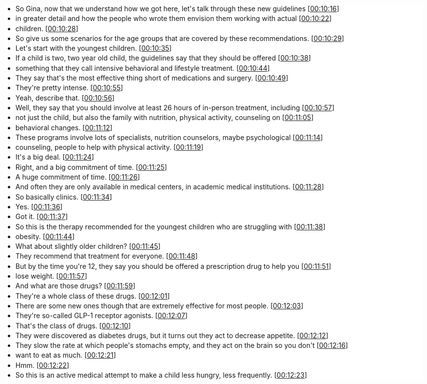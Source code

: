 *  So Gina, now that we understand how we got here, let's talk through these new guidelines [[00:10:16](https://www.youtube.com/watch?v=yFaIivh6bhM&t=616.6999999999999s)]
*  in greater detail and how the people who wrote them envision them working with actual [[00:10:22](https://www.youtube.com/watch?v=yFaIivh6bhM&t=622.18s)]
*  children. [[00:10:28](https://www.youtube.com/watch?v=yFaIivh6bhM&t=628.42s)]
*  So give us some scenarios for the age groups that are covered by these recommendations. [[00:10:29](https://www.youtube.com/watch?v=yFaIivh6bhM&t=629.42s)]
*  Let's start with the youngest children. [[00:10:35](https://www.youtube.com/watch?v=yFaIivh6bhM&t=635.3399999999999s)]
*  If a child is two, two year old child, the guidelines say that they should be offered [[00:10:38](https://www.youtube.com/watch?v=yFaIivh6bhM&t=638.26s)]
*  something that they call intensive behavioral and lifestyle treatment. [[00:10:44](https://www.youtube.com/watch?v=yFaIivh6bhM&t=644.16s)]
*  They say that's the most effective thing short of medications and surgery. [[00:10:49](https://www.youtube.com/watch?v=yFaIivh6bhM&t=649.74s)]
*  They're pretty intense. [[00:10:55](https://www.youtube.com/watch?v=yFaIivh6bhM&t=655.3000000000001s)]
*  Yeah, describe that. [[00:10:56](https://www.youtube.com/watch?v=yFaIivh6bhM&t=656.74s)]
*  Well, they say that you should involve at least 26 hours of in-person treatment, including [[00:10:57](https://www.youtube.com/watch?v=yFaIivh6bhM&t=657.94s)]
*  not just the child, but also the family with nutrition, physical activity, counseling on [[00:11:05](https://www.youtube.com/watch?v=yFaIivh6bhM&t=665.1800000000001s)]
*  behavioral changes. [[00:11:12](https://www.youtube.com/watch?v=yFaIivh6bhM&t=672.22s)]
*  These programs involve lots of specialists, nutrition counselors, maybe psychological [[00:11:14](https://www.youtube.com/watch?v=yFaIivh6bhM&t=674.48s)]
*  counseling, people to help with physical activity. [[00:11:19](https://www.youtube.com/watch?v=yFaIivh6bhM&t=679.9200000000001s)]
*  It's a big deal. [[00:11:24](https://www.youtube.com/watch?v=yFaIivh6bhM&t=684.16s)]
*  Right, and a big commitment of time. [[00:11:25](https://www.youtube.com/watch?v=yFaIivh6bhM&t=685.16s)]
*  A huge commitment of time. [[00:11:26](https://www.youtube.com/watch?v=yFaIivh6bhM&t=686.6s)]
*  And often they are only available in medical centers, in academic medical institutions. [[00:11:28](https://www.youtube.com/watch?v=yFaIivh6bhM&t=688.6s)]
*  So basically clinics. [[00:11:34](https://www.youtube.com/watch?v=yFaIivh6bhM&t=694.32s)]
*  Yes. [[00:11:36](https://www.youtube.com/watch?v=yFaIivh6bhM&t=696.0s)]
*  Got it. [[00:11:37](https://www.youtube.com/watch?v=yFaIivh6bhM&t=697.0s)]
*  So this is the therapy recommended for the youngest children who are struggling with [[00:11:38](https://www.youtube.com/watch?v=yFaIivh6bhM&t=698.0s)]
*  obesity. [[00:11:44](https://www.youtube.com/watch?v=yFaIivh6bhM&t=704.08s)]
*  What about slightly older children? [[00:11:45](https://www.youtube.com/watch?v=yFaIivh6bhM&t=705.08s)]
*  They recommend that treatment for everyone. [[00:11:48](https://www.youtube.com/watch?v=yFaIivh6bhM&t=708.48s)]
*  But by the time you're 12, they say you should be offered a prescription drug to help you [[00:11:51](https://www.youtube.com/watch?v=yFaIivh6bhM&t=711.4200000000001s)]
*  lose weight. [[00:11:57](https://www.youtube.com/watch?v=yFaIivh6bhM&t=717.82s)]
*  And what are those drugs? [[00:11:59](https://www.youtube.com/watch?v=yFaIivh6bhM&t=719.1600000000001s)]
*  They're a whole class of these drugs. [[00:12:01](https://www.youtube.com/watch?v=yFaIivh6bhM&t=721.6800000000001s)]
*  There are some new ones though that are extremely effective for most people. [[00:12:03](https://www.youtube.com/watch?v=yFaIivh6bhM&t=723.6s)]
*  They're so-called GLP-1 receptor agonists. [[00:12:07](https://www.youtube.com/watch?v=yFaIivh6bhM&t=727.4000000000001s)]
*  That's the class of drugs. [[00:12:10](https://www.youtube.com/watch?v=yFaIivh6bhM&t=730.2800000000001s)]
*  They were discovered as diabetes drugs, but it turns out they act to decrease appetite. [[00:12:12](https://www.youtube.com/watch?v=yFaIivh6bhM&t=732.02s)]
*  They slow the rate at which people's stomachs empty, and they act on the brain so you don't [[00:12:16](https://www.youtube.com/watch?v=yFaIivh6bhM&t=736.8199999999999s)]
*  want to eat as much. [[00:12:21](https://www.youtube.com/watch?v=yFaIivh6bhM&t=741.02s)]
*  Hmm. [[00:12:22](https://www.youtube.com/watch?v=yFaIivh6bhM&t=742.02s)]
*  So this is an active medical attempt to make a child less hungry, less frequently. [[00:12:23](https://www.youtube.com/watch?v=yFaIivh6bhM&t=743.02s)]